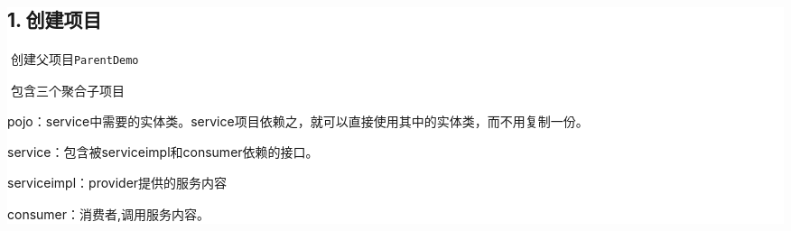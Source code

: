 ## 1. 创建项目

​	创建父项目`ParentDemo`

​	包含三个聚合子项目

pojo：service中需要的实体类。service项目依赖之，就可以直接使用其中的实体类，而不用复制一份。

service：包含被serviceimpl和consumer依赖的接口。

serviceimpl：provider提供的服务内容

consumer：消费者,调用服务内容。

